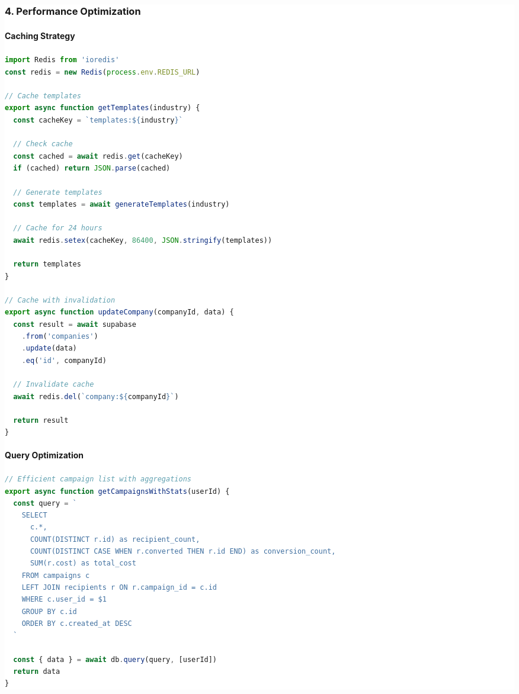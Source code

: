 ### 4. Performance Optimization

#### Caching Strategy
```javascript
import Redis from 'ioredis'
const redis = new Redis(process.env.REDIS_URL)

// Cache templates
export async function getTemplates(industry) {
  const cacheKey = `templates:${industry}`
  
  // Check cache
  const cached = await redis.get(cacheKey)
  if (cached) return JSON.parse(cached)
  
  // Generate templates
  const templates = await generateTemplates(industry)
  
  // Cache for 24 hours
  await redis.setex(cacheKey, 86400, JSON.stringify(templates))
  
  return templates
}

// Cache with invalidation
export async function updateCompany(companyId, data) {
  const result = await supabase
    .from('companies')
    .update(data)
    .eq('id', companyId)
  
  // Invalidate cache
  await redis.del(`company:${companyId}`)
  
  return result
}
```

#### Query Optimization
```javascript
// Efficient campaign list with aggregations
export async function getCampaignsWithStats(userId) {
  const query = `
    SELECT 
      c.*,
      COUNT(DISTINCT r.id) as recipient_count,
      COUNT(DISTINCT CASE WHEN r.converted THEN r.id END) as conversion_count,
      SUM(r.cost) as total_cost
    FROM campaigns c
    LEFT JOIN recipients r ON r.campaign_id = c.id
    WHERE c.user_id = $1
    GROUP BY c.id
    ORDER BY c.created_at DESC
  `
  
  const { data } = await db.query(query, [userId])
  return data
}
```
